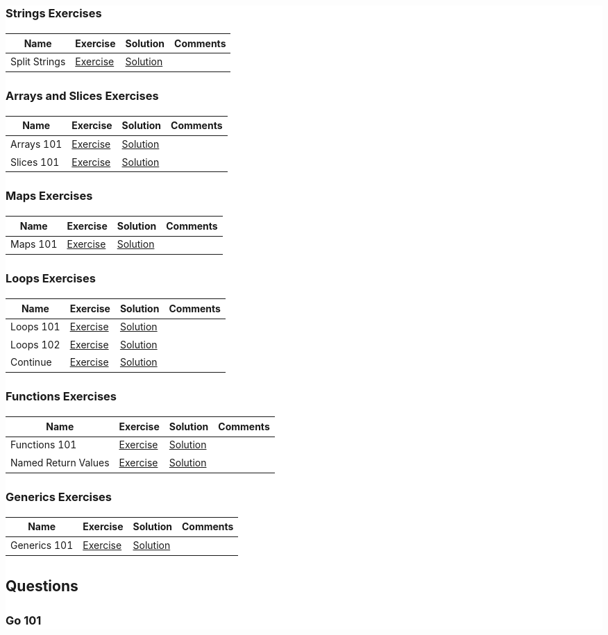 
### Strings Exercises

|Name|Exercise|Solution|Comments|
|--------|--------|------|----|
| Split Strings | [Exercise](exercises/split_strings/exercise.md) | [Solution](exercises/split_strings/solution.md) | |

### Arrays and Slices Exercises

|Name|Exercise|Solution|Comments|
|--------|--------|------|----|
| Arrays 101 | [Exercise](exercises/arrays_101/exercise.md) | [Solution](exercises/arrays_101/solution.md) | |
| Slices 101 | [Exercise](exercises/slices_101/exercise.md) | [Solution](exercises/slices_101/solution.md) | |

### Maps Exercises

|Name|Exercise|Solution|Comments|
|--------|--------|------|----|
| Maps 101 | [Exercise](exercises/maps_101/exercise.md) | [Solution](exercises/maps_101/solution.md) | |

### Loops Exercises

|Name|Exercise|Solution|Comments|
|--------|--------|------|----|
| Loops 101 | [Exercise](exercises/loops_101/exercise.md) | [Solution](exercises/loops_101/main.go) | |
| Loops 102 | [Exercise](exercises/loops_102/exercise.md) | [Solution](exercises/loops_102/main.go) | |
| Continue | [Exercise](exercises/continue/exercise.md) | [Solution](exercises/continue/main.go) | |

### Functions Exercises

|Name|Exercise|Solution|Comments|
|--------|--------|------|----|
| Functions 101 | [Exercise](exercises/functions_101/exercise.md) | [Solution](exercises/functions_101/solution.md) | |
| Named Return Values | [Exercise](exercises/named_return_values/exercise.md) | [Solution](exercises/named_return_values/solution.md) | |


### Generics Exercises

|Name| Exercise                                       | Solution                                   |Comments|
|----|------------------------------------------------|--------------------------------------------|--------|
| Generics 101 | [Exercise](exercises/generics_101/exercise.md) | [Solution](exercises/generics_101/main.go) | |

## Questions

### Go 101
